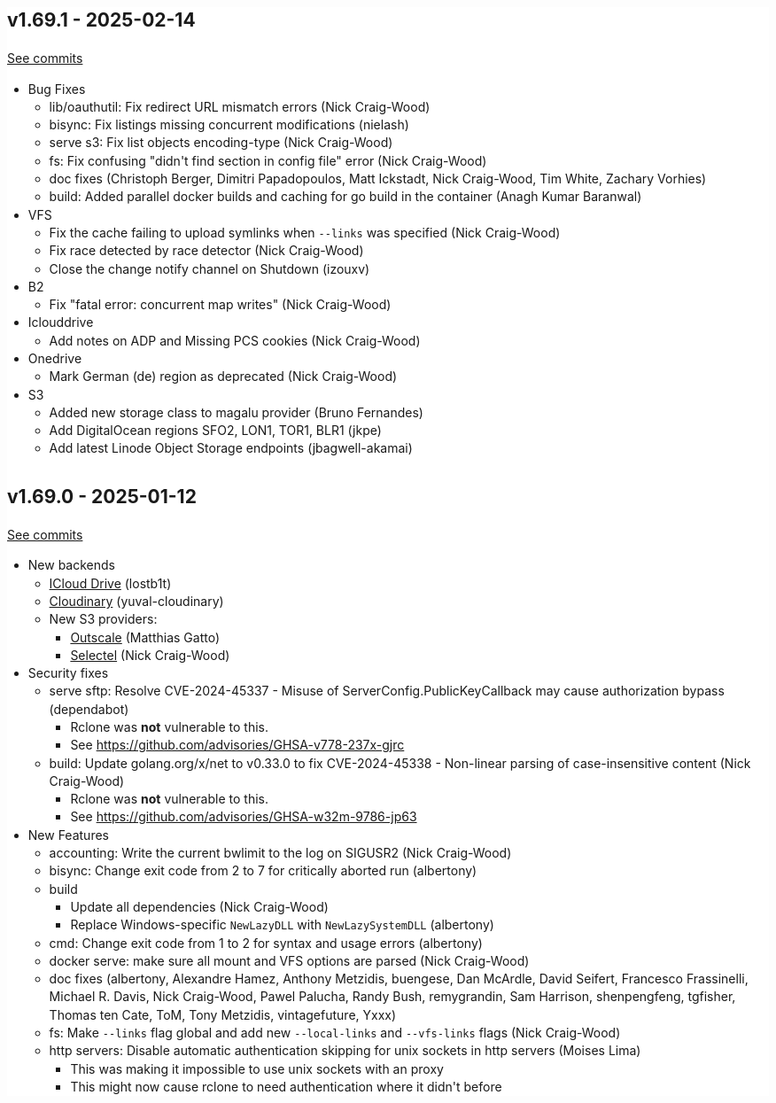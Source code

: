 ## v1.69.1 - 2025-02-14

[See commits](https://github.com/rclone/rclone/compare/v1.69.0...v1.69.1)

- Bug Fixes
  - lib/oauthutil: Fix redirect URL mismatch errors (Nick Craig-Wood)
  - bisync: Fix listings missing concurrent modifications (nielash)
  - serve s3: Fix list objects encoding-type (Nick Craig-Wood)
  - fs: Fix confusing "didn't find section in config file" error (Nick Craig-Wood)
  - doc fixes (Christoph Berger, Dimitri Papadopoulos, Matt Ickstadt, Nick Craig-Wood, Tim White, Zachary Vorhies)
  - build: Added parallel docker builds and caching for go build in the container (Anagh Kumar Baranwal)
- VFS
  - Fix the cache failing to upload symlinks when `--links` was specified (Nick Craig-Wood)
  - Fix race detected by race detector (Nick Craig-Wood)
  - Close the change notify channel on Shutdown (izouxv)
- B2
  - Fix "fatal error: concurrent map writes" (Nick Craig-Wood)
- Iclouddrive
  - Add notes on ADP and Missing PCS cookies (Nick Craig-Wood)
- Onedrive
  - Mark German (de) region as deprecated (Nick Craig-Wood)
- S3
  - Added new storage class to magalu provider (Bruno Fernandes)
  - Add DigitalOcean regions SFO2, LON1, TOR1, BLR1 (jkpe)
  - Add latest Linode Object Storage endpoints (jbagwell-akamai)

## v1.69.0 - 2025-01-12

[See commits](https://github.com/rclone/rclone/compare/v1.68.0...v1.69.0)

- New backends
  - [ICloud Drive](/iclouddrive/) (lostb1t)
  - [Cloudinary](/cloudinary/) (yuval-cloudinary)
  - New S3 providers:
    - [Outscale](/s3/#outscale) (Matthias Gatto)
    - [Selectel](/s3/#selectel) (Nick Craig-Wood)
- Security fixes
  - serve sftp: Resolve CVE-2024-45337 - Misuse of ServerConfig.PublicKeyCallback may cause authorization bypass (dependabot)
    - Rclone was **not** vulnerable to this.
    - See <https://github.com/advisories/GHSA-v778-237x-gjrc>
  - build: Update golang.org/x/net to v0.33.0 to fix CVE-2024-45338 - Non-linear parsing of case-insensitive content (Nick Craig-Wood)
    - Rclone was **not** vulnerable to this.
    - See <https://github.com/advisories/GHSA-w32m-9786-jp63>
- New Features
  - accounting: Write the current bwlimit to the log on SIGUSR2 (Nick Craig-Wood)
  - bisync: Change exit code from 2 to 7 for critically aborted run (albertony)
  - build
    - Update all dependencies (Nick Craig-Wood)
    - Replace Windows-specific `NewLazyDLL` with `NewLazySystemDLL` (albertony)
  - cmd: Change exit code from 1 to 2 for syntax and usage errors (albertony)
  - docker serve: make sure all mount and VFS options are parsed (Nick Craig-Wood)
  - doc fixes (albertony, Alexandre Hamez, Anthony Metzidis, buengese, Dan McArdle, David Seifert, Francesco Frassinelli, Michael R. Davis, Nick Craig-Wood, Pawel Palucha, Randy Bush, remygrandin, Sam Harrison, shenpengfeng, tgfisher, Thomas ten Cate, ToM, Tony Metzidis, vintagefuture, Yxxx)
  - fs: Make `--links` flag global and add new `--local-links` and `--vfs-links` flags (Nick Craig-Wood)
  - http servers: Disable automatic authentication skipping for unix sockets in http servers (Moises Lima)
    - This was making it impossible to use unix sockets with an proxy
    - This might now cause rclone to need authentication where it didn't before